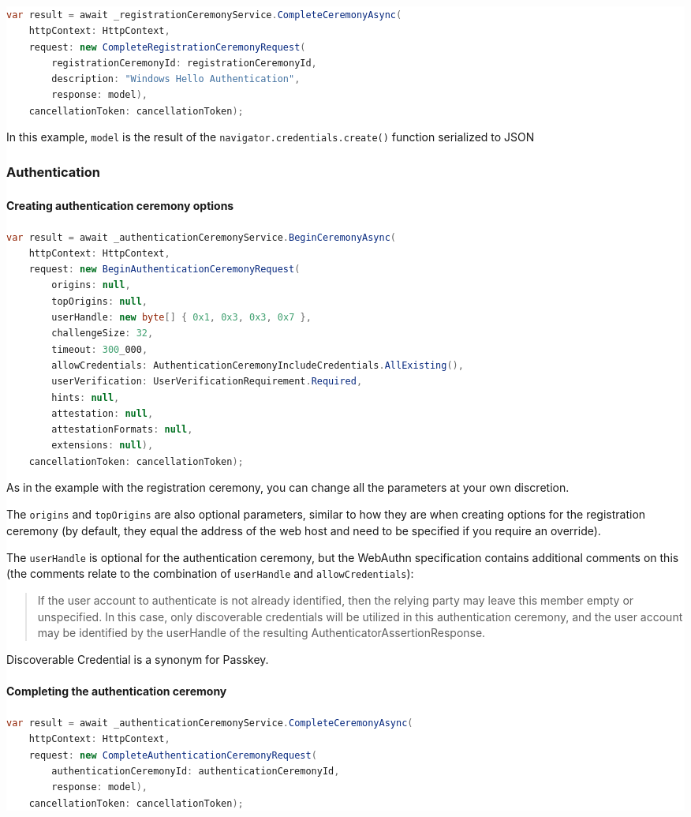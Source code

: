 ```csharp
var result = await _registrationCeremonyService.CompleteCeremonyAsync(
    httpContext: HttpContext,
    request: new CompleteRegistrationCeremonyRequest(
        registrationCeremonyId: registrationCeremonyId,
        description: "Windows Hello Authentication",
        response: model),
    cancellationToken: cancellationToken);
```

In this example, `model` is the result of the `navigator.credentials.create()` function serialized to JSON

### Authentication

#### Creating authentication ceremony options

```csharp
var result = await _authenticationCeremonyService.BeginCeremonyAsync(
    httpContext: HttpContext,
    request: new BeginAuthenticationCeremonyRequest(
        origins: null,
        topOrigins: null,
        userHandle: new byte[] { 0x1, 0x3, 0x3, 0x7 },
        challengeSize: 32,
        timeout: 300_000,
        allowCredentials: AuthenticationCeremonyIncludeCredentials.AllExisting(),
        userVerification: UserVerificationRequirement.Required,
        hints: null,
        attestation: null,
        attestationFormats: null,
        extensions: null),
    cancellationToken: cancellationToken);
```

As in the example with the registration ceremony, you can change all the parameters at your own discretion.

The `origins` and `topOrigins` are also optional parameters, similar to how they are when creating options for the registration ceremony (by default, they equal the address of the web host and need to be specified if you require an override).

The `userHandle` is optional for the authentication ceremony, but the WebAuthn specification contains additional comments on this (the comments relate to the combination of `userHandle` and `allowCredentials`):
> If the user account to authenticate is not already identified, then the relying party may leave this member empty or unspecified. In this case, only discoverable credentials will be utilized in this authentication ceremony, and the user account may be identified by the userHandle of the resulting AuthenticatorAssertionResponse.

Discoverable Credential is a synonym for Passkey.

#### Completing the authentication ceremony

```csharp
var result = await _authenticationCeremonyService.CompleteCeremonyAsync(
    httpContext: HttpContext,
    request: new CompleteAuthenticationCeremonyRequest(
        authenticationCeremonyId: authenticationCeremonyId,
        response: model),
    cancellationToken: cancellationToken);
```
